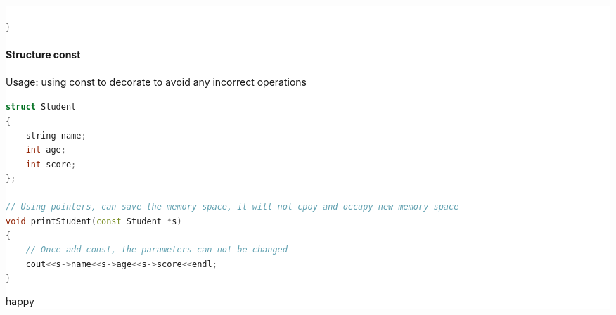 ```c++
    
}
```

#### Structure const

Usage: using const to decorate to avoid any incorrect operations

```c++
struct Student
{
    string name;
    int age;
    int score;
};

// Using pointers, can save the memory space, it will not cpoy and occupy new memory space
void printStudent(const Student *s)
{
    // Once add const, the parameters can not be changed
    cout<<s->name<<s->age<<s->score<<endl;
}
```















happy